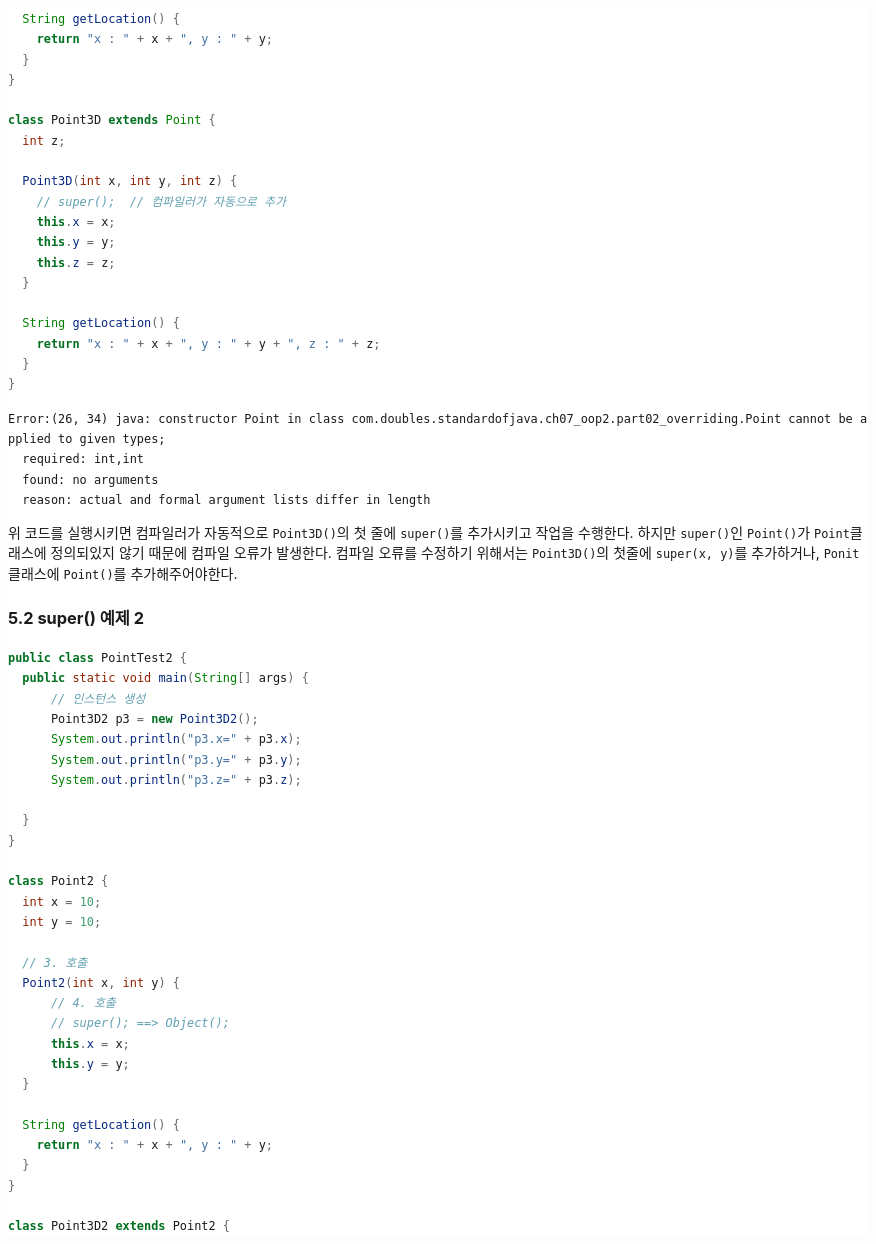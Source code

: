```java
  String getLocation() {
    return "x : " + x + ", y : " + y;
  }
}

class Point3D extends Point {
  int z;

  Point3D(int x, int y, int z) {
    // super();  // 컴파일러가 자동으로 추가
    this.x = x;
    this.y = y;
    this.z = z;
  }

  String getLocation() {
    return "x : " + x + ", y : " + y + ", z : " + z;
  }
}
```

```console
Error:(26, 34) java: constructor Point in class com.doubles.standardofjava.ch07_oop2.part02_overriding.Point cannot be applied to given types;
  required: int,int
  found: no arguments
  reason: actual and formal argument lists differ in length
```

위 코드를 실행시키면 컴파일러가 자동적으로 `Point3D()`의 첫 줄에 `super()`를 추가시키고 작업을 수행한다. 하지만 `super()`인 `Point()`가 `Point`클래스에 정의되있지 않기 때문에 컴파일 오류가 발생한다. 컴파일 오류를 수정하기 위해서는 `Point3D()`의 첫줄에 `super(x, y)`를 추가하거나, `Ponit`클래스에 `Point()`를 추가해주어야한다.

### 5.2 super() 예제 2
```java
public class PointTest2 {
  public static void main(String[] args) {
      // 인스턴스 생성
      Point3D2 p3 = new Point3D2();
      System.out.println("p3.x=" + p3.x);
      System.out.println("p3.y=" + p3.y);
      System.out.println("p3.z=" + p3.z);

  }
}

class Point2 {
  int x = 10;
  int y = 10;

  // 3. 호출
  Point2(int x, int y) {
      // 4. 호출
      // super(); ==> Object();
      this.x = x;
      this.y = y;
  }

  String getLocation() {
    return "x : " + x + ", y : " + y;
  }
}

class Point3D2 extends Point2 {
```